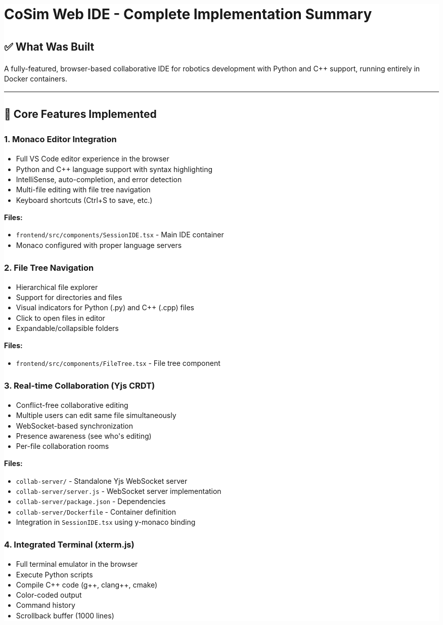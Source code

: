 # CoSim Web IDE - Complete Implementation Summary

## ✅ What Was Built

A fully-featured, browser-based collaborative IDE for robotics development with Python and C++ support, running entirely in Docker containers.

---

## 🎨 Core Features Implemented

### 1. **Monaco Editor Integration**
- Full VS Code editor experience in the browser
- Python and C++ language support with syntax highlighting
- IntelliSense, auto-completion, and error detection
- Multi-file editing with file tree navigation
- Keyboard shortcuts (Ctrl+S to save, etc.)

**Files:**
- `frontend/src/components/SessionIDE.tsx` - Main IDE container
- Monaco configured with proper language servers

### 2. **File Tree Navigation**
- Hierarchical file explorer
- Support for directories and files
- Visual indicators for Python (.py) and C++ (.cpp) files
- Click to open files in editor
- Expandable/collapsible folders

**Files:**
- `frontend/src/components/FileTree.tsx` - File tree component

### 3. **Real-time Collaboration (Yjs CRDT)**
- Conflict-free collaborative editing
- Multiple users can edit same file simultaneously
- WebSocket-based synchronization
- Presence awareness (see who's editing)
- Per-file collaboration rooms

**Files:**
- `collab-server/` - Standalone Yjs WebSocket server
- `collab-server/server.js` - WebSocket server implementation
- `collab-server/package.json` - Dependencies
- `collab-server/Dockerfile` - Container definition
- Integration in `SessionIDE.tsx` using y-monaco binding

### 4. **Integrated Terminal (xterm.js)**
- Full terminal emulator in the browser
- Execute Python scripts
- Compile C++ code (g++, clang++, cmake)
- Color-coded output
- Command history
- Scrollback buffer (1000 lines)
